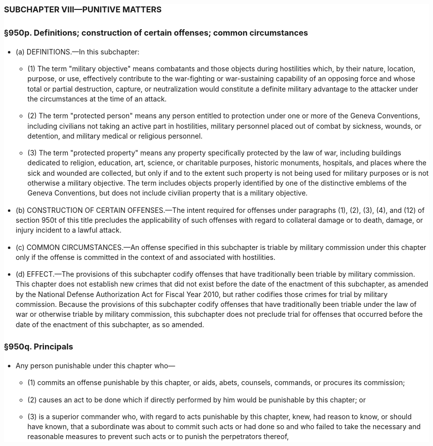 ### SUBCHAPTER VIII—PUNITIVE MATTERS

### §950p. Definitions; construction of certain offenses; common circumstances
* (a) DEFINITIONS.—In this subchapter:

  * (1) The term "military objective" means combatants and those objects during hostilities which, by their nature, location, purpose, or use, effectively contribute to the war-fighting or war-sustaining capability of an opposing force and whose total or partial destruction, capture, or neutralization would constitute a definite military advantage to the attacker under the circumstances at the time of an attack.

  * (2) The term "protected person" means any person entitled to protection under one or more of the Geneva Conventions, including civilians not taking an active part in hostilities, military personnel placed out of combat by sickness, wounds, or detention, and military medical or religious personnel.

  * (3) The term "protected property" means any property specifically protected by the law of war, including buildings dedicated to religion, education, art, science, or charitable purposes, historic monuments, hospitals, and places where the sick and wounded are collected, but only if and to the extent such property is not being used for military purposes or is not otherwise a military objective. The term includes objects properly identified by one of the distinctive emblems of the Geneva Conventions, but does not include civilian property that is a military objective.


* (b) CONSTRUCTION OF CERTAIN OFFENSES.—The intent required for offenses under paragraphs (1), (2), (3), (4), and (12) of section 950t of this title precludes the applicability of such offenses with regard to collateral damage or to death, damage, or injury incident to a lawful attack.

* (c) COMMON CIRCUMSTANCES.—An offense specified in this subchapter is triable by military commission under this chapter only if the offense is committed in the context of and associated with hostilities.

* (d) EFFECT.—The provisions of this subchapter codify offenses that have traditionally been triable by military commission. This chapter does not establish new crimes that did not exist before the date of the enactment of this subchapter, as amended by the National Defense Authorization Act for Fiscal Year 2010, but rather codifies those crimes for trial by military commission. Because the provisions of this subchapter codify offenses that have traditionally been triable under the law of war or otherwise triable by military commission, this subchapter does not preclude trial for offenses that occurred before the date of the enactment of this subchapter, as so amended.

### §950q. Principals
* Any person punishable under this chapter who—

  * (1) commits an offense punishable by this chapter, or aids, abets, counsels, commands, or procures its commission;

  * (2) causes an act to be done which if directly performed by him would be punishable by this chapter; or

  * (3) is a superior commander who, with regard to acts punishable by this chapter, knew, had reason to know, or should have known, that a subordinate was about to commit such acts or had done so and who failed to take the necessary and reasonable measures to prevent such acts or to punish the perpetrators thereof,
